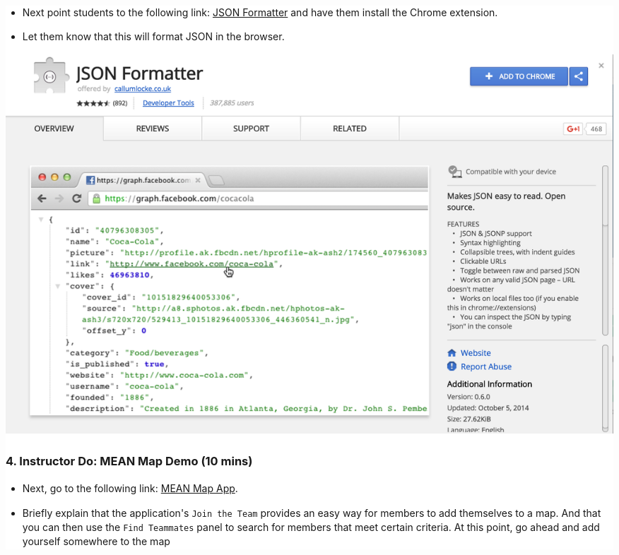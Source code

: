 * Next point students to the following link: [JSON Formatter](https://chrome.google.com/webstore/detail/json-formatter/bcjindcccaagfpapjjmafapmmgkkhgoa/related?hl=en) and have them install the Chrome extension.

* Let them know that this will format JSON in the browser.

![2-JSONFormatter](Images/2-JSONFormatter.png)

### 4. Instructor Do: MEAN Map Demo (10 mins)

* Next, go to the following link: [MEAN Map App](https://mean-google-maps.herokuapp.com).

* Briefly explain that the application's `Join the Team` provides an easy way for members to add themselves to a map. And that you can then use the `Find Teammates` panel to search for members that meet certain criteria. At this point, go ahead and add yourself somewhere to the map
